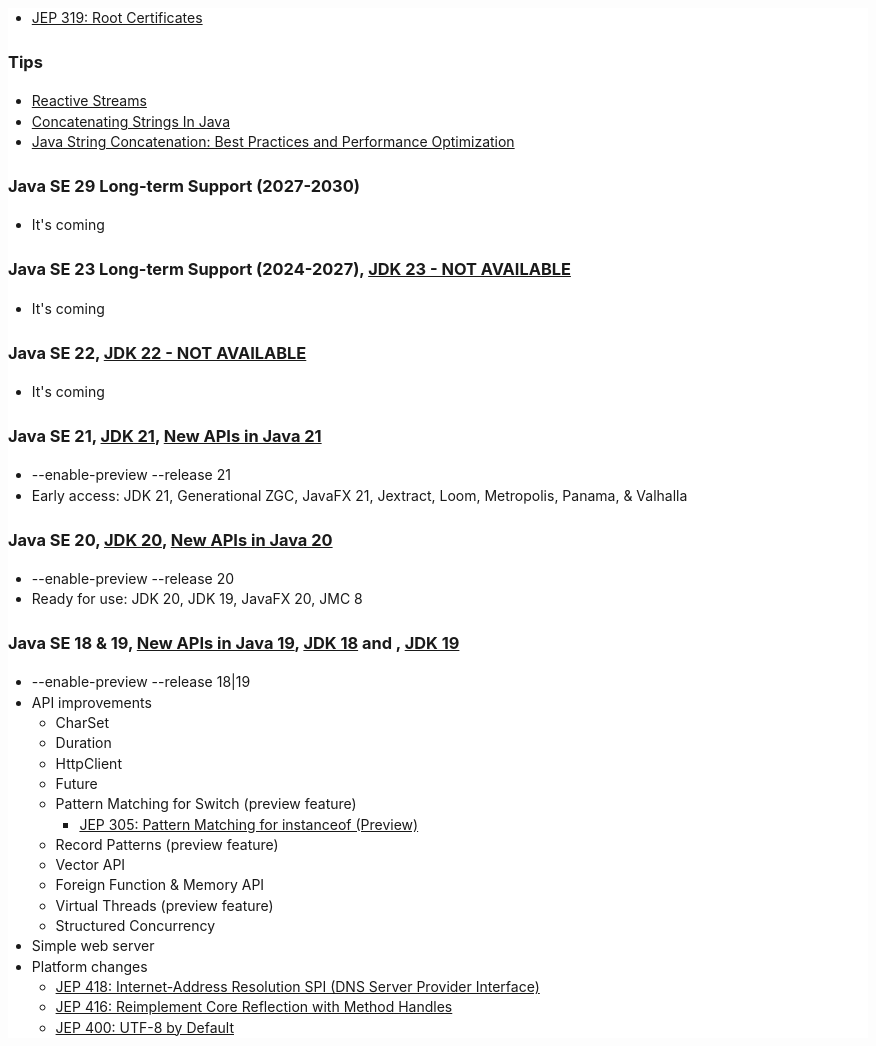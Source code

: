   - [JEP 319: Root Certificates](https://openjdk.org/jeps/319)

### Tips
- [Reactive Streams](http://www.reactive-streams.org/)
- [Concatenating Strings In Java](https://www.baeldung.com/java-strings-concatenation)
- [Java String Concatenation: Best Practices and Performance Optimization](https://copyprogramming.com/howto/java-string-concatenation-best-practices-and-performance-optimization)

### Java SE 29 Long-term Support (2027-2030)
- It's coming

### Java SE 23 Long-term Support (2024-2027), [JDK 23 - NOT AVAILABLE](https://openjdk.org/projects/jdk/23/)
- It's coming

### Java SE 22, [JDK 22 - NOT AVAILABLE](https://openjdk.org/projects/jdk/22/)
- It's coming

### Java SE 21, [JDK 21](https://openjdk.org/projects/jdk/21/), [New APIs in Java 21](https://javaalmanac.io/jdk/21/apidiff/17/)
- --enable-preview --release 21
- Early access: JDK 21, Generational ZGC, JavaFX 21, Jextract, Loom, Metropolis, Panama, & Valhalla

### Java SE 20, [JDK 20](https://openjdk.org/projects/jdk/20/), [New APIs in Java 20](https://javaalmanac.io/jdk/20/apidiff/17/)
- --enable-preview --release 20
- Ready for use: JDK 20, JDK 19, JavaFX 20, JMC 8

### Java SE 18 & 19, [New APIs in Java 19](https://javaalmanac.io/jdk/19/apidiff/17/), [JDK 18](https://openjdk.org/projects/jdk/18/) and , [JDK 19](https://openjdk.org/projects/jdk/19/)
- --enable-preview --release 18|19 
- API improvements
  - CharSet
  - Duration
  - HttpClient
  - Future
  - Pattern Matching for Switch (preview feature)
    - [JEP 305: Pattern Matching for instanceof (Preview)](https://openjdk.org/jeps/305) 
  - Record Patterns (preview feature)
  - Vector API
  - Foreign Function & Memory API 
  - Virtual Threads (preview feature)
  - Structured Concurrency
- Simple web server
- Platform changes
  - [JEP 418: Internet-Address Resolution SPI (DNS Server Provider Interface)](https://openjdk.org/jeps/418)
  - [JEP 416: Reimplement Core Reflection with Method Handles](https://openjdk.org/jeps/416)
  - [JEP 400: UTF-8 by Default](https://openjdk.org/jeps/400)
